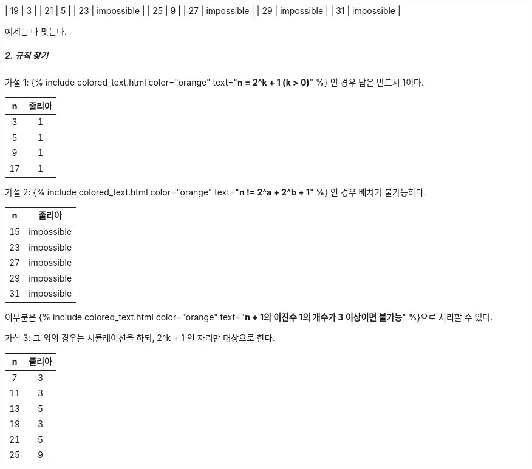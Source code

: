 | 19 | 3 |
| 21 | 5 |
| 23 | impossible |
| 25 | 9 |
| 27 | impossible |
| 29 | impossible |
| 31 | impossible |
  
예제는 다 맞는다.  
  
##### 2. 규칙 찾기  
  
가설 1: {% include colored_text.html color="orange" text="**n = 2^k + 1 (k > 0)**" %} 인 경우 답은 반드시 1이다.  
  
| n | 줄리아 |
|:------:|:-----:|
| 3 | 1 |
| 5 | 1 |
| 9 | 1 |
| 17 | 1 |
  
가설 2: {% include colored_text.html color="orange" text="**n != 2^a + 2^b + 1**" %} 인 경우 배치가 불가능하다.  
  
| n | 줄리아 |
|:------:|:-----:|
| 15 | impossible |
| 23 | impossible |
| 27 | impossible |
| 29 | impossible |
| 31 | impossible |
  
이부분은 {% include colored_text.html color="orange" text="**n + 1의 이진수 1의 개수가 3 이상이면 불가능**" %}으로 처리할 수 있다.  
  
가설 3: 그 외의 경우는 시뮬레이션을 하되, 2^k + 1 인 자리만 대상으로 한다.  
  
| n | 줄리아 |
|:------:|:-----:|
| 7 | 3 |
| 11 | 3 |
| 13 | 5 |
| 19 | 3 |
| 21 | 5 |
| 25 | 9 |
  